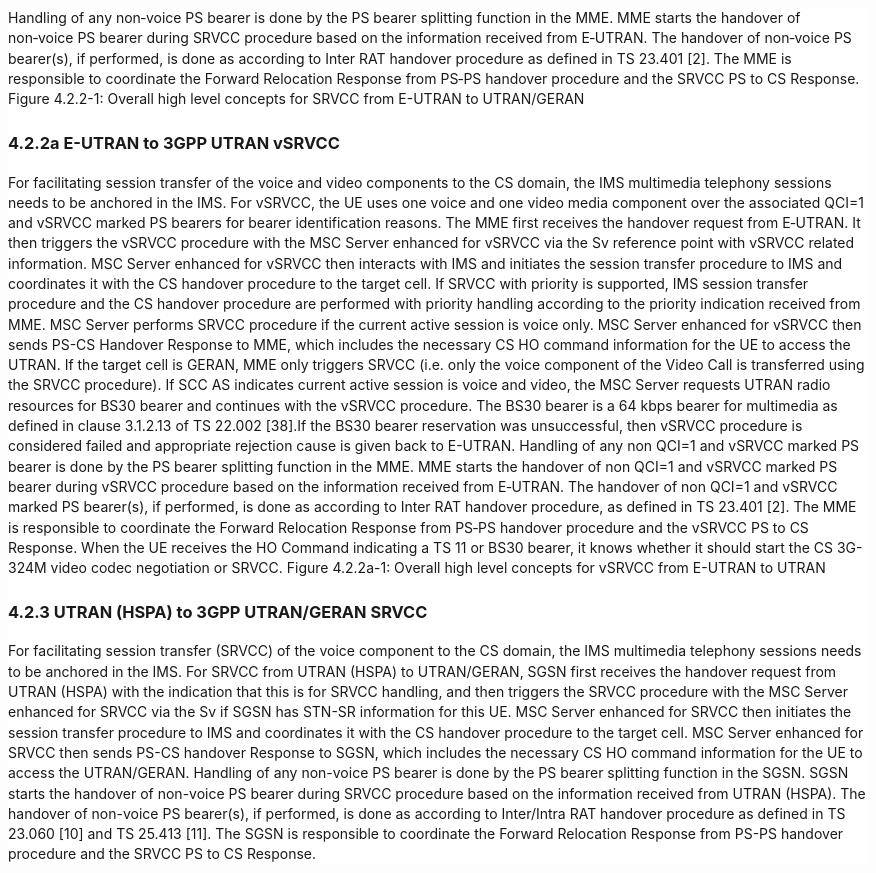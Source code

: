 Handling of any non‑voice PS bearer is done by the PS bearer splitting
function in the MME. MME starts the handover of non‑voice PS bearer during
SRVCC procedure based on the information received from E‑UTRAN. The handover
of non‑voice PS bearer(s), if performed, is done as according to Inter RAT
handover procedure as defined in TS 23.401 [2]. The MME is responsible to
coordinate the Forward Relocation Response from PS‑PS handover procedure and
the SRVCC PS to CS Response.
Figure 4.2.2-1: Overall high level concepts for SRVCC from E-UTRAN to
UTRAN/GERAN
### 4.2.2a E-UTRAN to 3GPP UTRAN vSRVCC
For facilitating session transfer of the voice and video components to the CS
domain, the IMS multimedia telephony sessions needs to be anchored in the IMS.
For vSRVCC, the UE uses one voice and one video media component over the
associated QCI=1 and vSRVCC marked PS bearers for bearer identification
reasons. The MME first receives the handover request from E‑UTRAN. It then
triggers the vSRVCC procedure with the MSC Server enhanced for vSRVCC via the
Sv reference point with vSRVCC related information. MSC Server enhanced for
vSRVCC then interacts with IMS and initiates the session transfer procedure to
IMS and coordinates it with the CS handover procedure to the target cell. If
SRVCC with priority is supported, IMS session transfer procedure and the CS
handover procedure are performed with priority handling according to the
priority indication received from MME.
MSC Server performs SRVCC procedure if the current active session is voice
only. MSC Server enhanced for vSRVCC then sends PS-CS Handover Response to
MME, which includes the necessary CS HO command information for the UE to
access the UTRAN. If the target cell is GERAN, MME only triggers SRVCC (i.e.
only the voice component of the Video Call is transferred using the SRVCC
procedure).
If SCC AS indicates current active session is voice and video, the MSC Server
requests UTRAN radio resources for BS30 bearer and continues with the vSRVCC
procedure. The BS30 bearer is a 64 kbps bearer for multimedia as defined in
clause 3.1.2.13 of TS 22.002 [38].If the BS30 bearer reservation was
unsuccessful, then vSRVCC procedure is considered failed and appropriate
rejection cause is given back to E-UTRAN.
Handling of any non QCI=1 and vSRVCC marked PS bearer is done by the PS bearer
splitting function in the MME. MME starts the handover of non QCI=1 and vSRVCC
marked PS bearer during vSRVCC procedure based on the information received
from E‑UTRAN. The handover of non QCI=1 and vSRVCC marked PS bearer(s), if
performed, is done as according to Inter RAT handover procedure, as defined in
TS 23.401 [2]. The MME is responsible to coordinate the Forward Relocation
Response from PS‑PS handover procedure and the vSRVCC PS to CS Response.
When the UE receives the HO Command indicating a TS 11 or BS30 bearer, it
knows whether it should start the CS 3G-324M video codec negotiation or SRVCC.
Figure 4.2.2a-1: Overall high level concepts for vSRVCC from E-UTRAN to UTRAN
### 4.2.3 UTRAN (HSPA) to 3GPP UTRAN/GERAN SRVCC
For facilitating session transfer (SRVCC) of the voice component to the CS
domain, the IMS multimedia telephony sessions needs to be anchored in the IMS.
For SRVCC from UTRAN (HSPA) to UTRAN/GERAN, SGSN first receives the handover
request from UTRAN (HSPA) with the indication that this is for SRVCC handling,
and then triggers the SRVCC procedure with the MSC Server enhanced for SRVCC
via the Sv if SGSN has STN-SR information for this UE. MSC Server enhanced for
SRVCC then initiates the session transfer procedure to IMS and coordinates it
with the CS handover procedure to the target cell. MSC Server enhanced for
SRVCC then sends PS-CS handover Response to SGSN, which includes the necessary
CS HO command information for the UE to access the UTRAN/GERAN.
Handling of any non-voice PS bearer is done by the PS bearer splitting
function in the SGSN. SGSN starts the handover of non-voice PS bearer during
SRVCC procedure based on the information received from UTRAN (HSPA). The
handover of non-voice PS bearer(s), if performed, is done as according to
Inter/Intra RAT handover procedure as defined in TS 23.060 [10] and TS 25.413
[11]. The SGSN is responsible to coordinate the Forward Relocation Response
from PS-PS handover procedure and the SRVCC PS to CS Response.